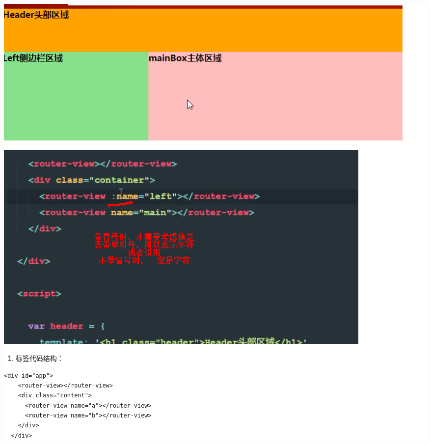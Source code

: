

![1542288787756](assets/1542288787756.png)



![1542289014125](assets/1542289014125.png)



1. 标签代码结构：

```
<div id="app">
    <router-view></router-view>
    <div class="content">
      <router-view name="a"></router-view>
      <router-view name="b"></router-view>
    </div>
  </div>
```

